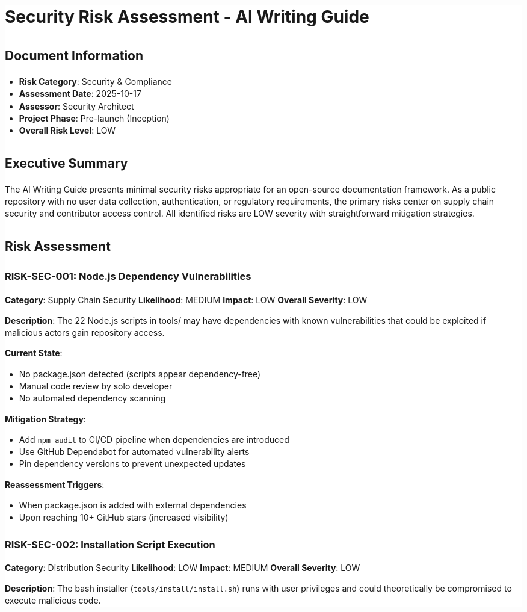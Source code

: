# Security Risk Assessment - AI Writing Guide

## Document Information

- **Risk Category**: Security & Compliance
- **Assessment Date**: 2025-10-17
- **Assessor**: Security Architect
- **Project Phase**: Pre-launch (Inception)
- **Overall Risk Level**: LOW

## Executive Summary

The AI Writing Guide presents minimal security risks appropriate for an open-source documentation framework. As a public repository with no user data collection, authentication, or regulatory requirements, the primary risks center on supply chain security and contributor access control. All identified risks are LOW severity with straightforward mitigation strategies.

## Risk Assessment

### RISK-SEC-001: Node.js Dependency Vulnerabilities

**Category**: Supply Chain Security
**Likelihood**: MEDIUM
**Impact**: LOW
**Overall Severity**: LOW

**Description**: The 22 Node.js scripts in tools/ may have dependencies with known vulnerabilities that could be exploited if malicious actors gain repository access.

**Current State**:
- No package.json detected (scripts appear dependency-free)
- Manual code review by solo developer
- No automated dependency scanning

**Mitigation Strategy**:
- Add `npm audit` to CI/CD pipeline when dependencies are introduced
- Use GitHub Dependabot for automated vulnerability alerts
- Pin dependency versions to prevent unexpected updates

**Reassessment Triggers**:
- When package.json is added with external dependencies
- Upon reaching 10+ GitHub stars (increased visibility)

### RISK-SEC-002: Installation Script Execution

**Category**: Distribution Security
**Likelihood**: LOW
**Impact**: MEDIUM
**Overall Severity**: LOW

**Description**: The bash installer (`tools/install/install.sh`) runs with user privileges and could theoretically be compromised to execute malicious code.
